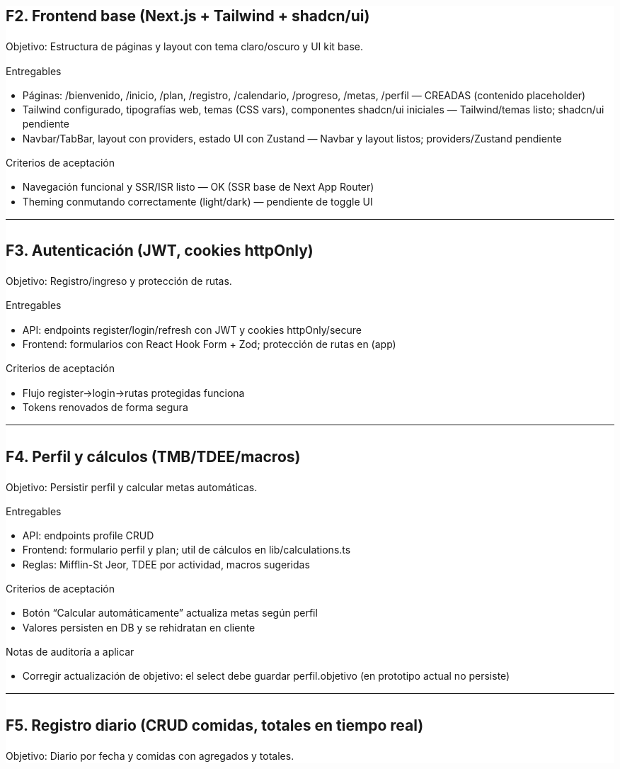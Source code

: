 
## F2. Frontend base (Next.js + Tailwind + shadcn/ui)
Objetivo: Estructura de páginas y layout con tema claro/oscuro y UI kit base.

Entregables
- Páginas: /bienvenido, /inicio, /plan, /registro, /calendario, /progreso, /metas, /perfil — CREADAS (contenido placeholder)
- Tailwind configurado, tipografías web, temas (CSS vars), componentes shadcn/ui iniciales — Tailwind/temas listo; shadcn/ui pendiente
- Navbar/TabBar, layout con providers, estado UI con Zustand — Navbar y layout listos; providers/Zustand pendiente

Criterios de aceptación
- Navegación funcional y SSR/ISR listo — OK (SSR base de Next App Router)
- Theming conmutando correctamente (light/dark) — pendiente de toggle UI

---

## F3. Autenticación (JWT, cookies httpOnly)
Objetivo: Registro/ingreso y protección de rutas.

Entregables
- API: endpoints register/login/refresh con JWT y cookies httpOnly/secure
- Frontend: formularios con React Hook Form + Zod; protección de rutas en (app)

Criterios de aceptación
- Flujo register→login→rutas protegidas funciona
- Tokens renovados de forma segura

---

## F4. Perfil y cálculos (TMB/TDEE/macros)
Objetivo: Persistir perfil y calcular metas automáticas.

Entregables
- API: endpoints profile CRUD
- Frontend: formulario perfil y plan; util de cálculos en lib/calculations.ts
- Reglas: Mifflin-St Jeor, TDEE por actividad, macros sugeridas

Criterios de aceptación
- Botón “Calcular automáticamente” actualiza metas según perfil
- Valores persisten en DB y se rehidratan en cliente

Notas de auditoría a aplicar
- Corregir actualización de objetivo: el select debe guardar perfil.objetivo (en prototipo actual no persiste)

---

## F5. Registro diario (CRUD comidas, totales en tiempo real)
Objetivo: Diario por fecha y comidas con agregados y totales.
